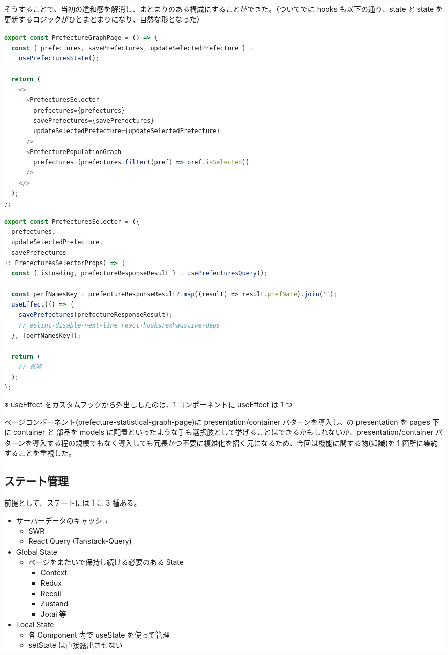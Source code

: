 そうすることで、当初の違和感を解消し、まとまりのある構成にすることができた。（ついてでに hooks も以下の通り、state と state を更新するロジックがひとまとまりになり、自然な形となった）

```typescript
export const PrefectureGraphPage = () => {
  const { prefectures, savePrefectures, updateSelectedPrefecture } =
    usePrefecturesState();

  return (
    <>
      <PrefecturesSelector
        prefectures={prefectures}
        savePrefectures={savePrefectures}
        updateSelectedPrefecture={updateSelectedPrefecture}
      />
      <PrefecturePopulationGraph
        prefectures={prefectures.filter((pref) => pref.isSelected)}
      />
    </>
  );
};
```

```typescript
export const PrefecturesSelector = ({
  prefectures,
  updateSelectedPrefecture,
  savePrefectures
}: PrefecturesSelectorProps) => {
  const { isLoading, prefectureResponseResult } = usePrefecturesQuery();

  const perfNamesKey = prefectureResponseResult?.map((result) => result.prefName).join('');
  useEffect(() => {
    savePrefectures(prefectureResponseResult);
    // eslint-disable-next-line react-hooks/exhaustive-deps
  }, [perfNamesKey]);

  return (
    // 省略
  );
};
```

※ useEffect をカスタムフックから外出ししたのは、1 コンポーネントに useEffect は 1 つ

ページコンポーネント(prefecture-statistical-graph-page)に presentation/container パターンを導入し、の presentation を pages 下に container と 部品を models に配置といったような手も選択肢として挙げることはできるかもしれないが、presentation/container パターンを導入する程の規模でもなく導入しても冗長かつ不要に複雑化を招く元になるため、今回は機能に関する物(知識)を 1 箇所に集約することを重視した。

## ステート管理

前提として、ステートには主に 3 種ある。

- サーバーデータのキャッシュ
  - SWR
  - React Query (Tanstack-Query)
- Global State
  - ページをまたいで保持し続ける必要のある State
    - Context
    - Redux
    - Recoil
    - Zustand
    - Jotai 等
- Local State
  - 各 Component 内で useState を使って管理
  - setState は直接露出させない
